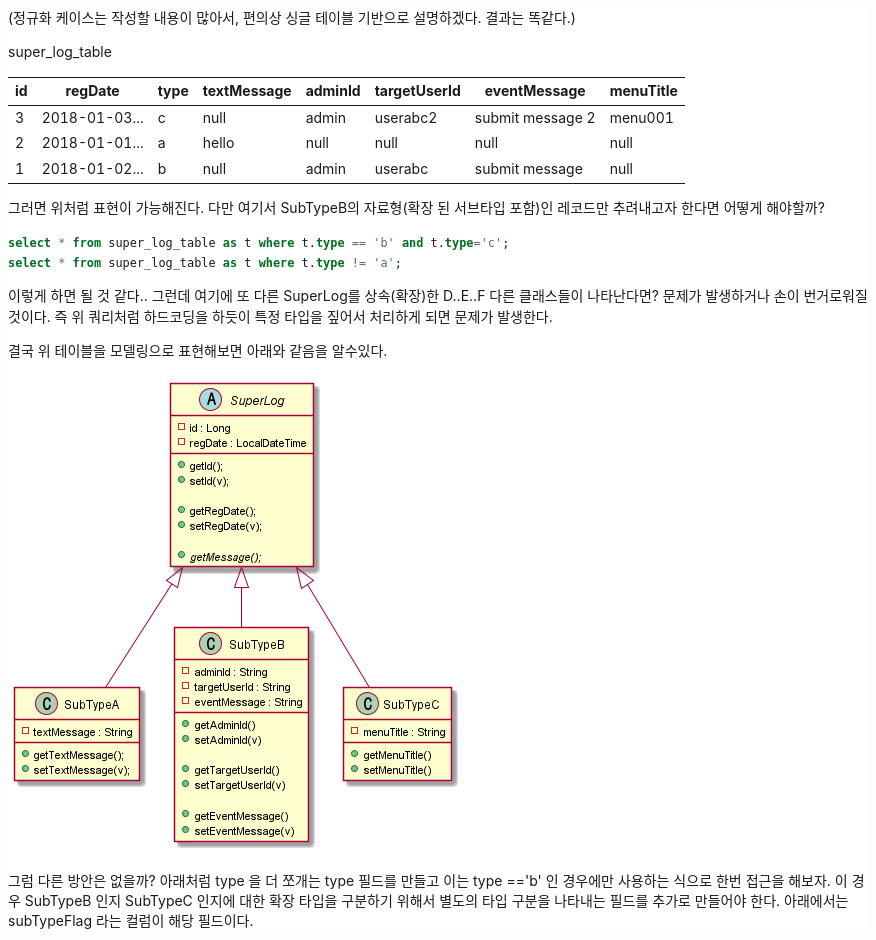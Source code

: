 (정규화 케이스는 작성할 내용이 많아서, 편의상 싱글 테이블 기반으로 설명하겠다. 결과는 똑같다.)

super_log_table

|id|regDate|type|textMessage|adminId|targetUserId|eventMessage|menuTitle|
|---|---|---|---|---|---|---|---|
|3 | 2018-01-03... | c| null| admin| userabc2| submit message 2|  menu001|
|2 | 2018-01-01... | a| hello| null | null | null|  null|
|1 | 2018-01-02... | b| null| admin| userabc | submit message | null|

그러면 위처럼 표현이 가능해진다. 다만 여기서 SubTypeB의 자료형(확장 된 서브타입 포함)인 레코드만 추려내고자 한다면 어떻게 해야할까?

```sql
select * from super_log_table as t where t.type == 'b' and t.type='c';
select * from super_log_table as t where t.type != 'a';

```

이렇게 하면 될 것 같다.. 그런데 여기에 또 다른 SuperLog를 상속(확장)한 D..E..F 다른 클래스들이 나타난다면? 문제가 발생하거나 손이 번거로워질 것이다. 
즉 위 쿼리처럼 하드코딩을 하듯이 특정 타입을 짚어서 처리하게 되면 문제가 발생한다.

결국 위 테이블을 모델링으로 표현해보면 아래와 같음을 알수있다.

![](images/9033c74c.png)

그럼 다른 방안은 없을까? 아래처럼 type 을 더 쪼개는 type 필드를 만들고 이는 type =='b' 인 경우에만 사용하는 식으로 한번 접근을 해보자.
이 경우 SubTypeB 인지 SubTypeC 인지에 대한 확장 타입을 구분하기 위해서 별도의 타입 구분을 나타내는 필드를 추가로 만들어야 한다. 아래에서는 subTypeFlag 라는 컬럼이 해당 필드이다.
